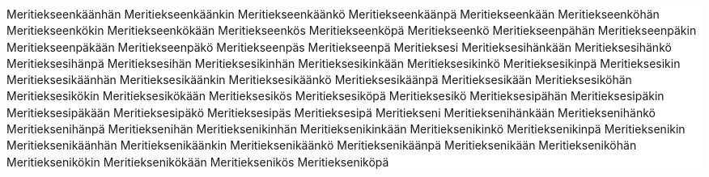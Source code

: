 Meritiekseenkäänhän
Meritiekseenkäänkin
Meritiekseenkäänkö
Meritiekseenkäänpä
Meritiekseenkään
Meritiekseenköhän
Meritiekseenkökin
Meritiekseenkökään
Meritiekseenkös
Meritiekseenköpä
Meritiekseenkö
Meritiekseenpähän
Meritiekseenpäkin
Meritiekseenpäkään
Meritiekseenpäkö
Meritiekseenpäs
Meritiekseenpä
Meritieksesi
Meritieksesihänkään
Meritieksesihänkö
Meritieksesihänpä
Meritieksesihän
Meritieksesikinhän
Meritieksesikinkään
Meritieksesikinkö
Meritieksesikinpä
Meritieksesikin
Meritieksesikäänhän
Meritieksesikäänkin
Meritieksesikäänkö
Meritieksesikäänpä
Meritieksesikään
Meritieksesiköhän
Meritieksesikökin
Meritieksesikökään
Meritieksesikös
Meritieksesiköpä
Meritieksesikö
Meritieksesipähän
Meritieksesipäkin
Meritieksesipäkään
Meritieksesipäkö
Meritieksesipäs
Meritieksesipä
Meritiekseni
Meritieksenihänkään
Meritieksenihänkö
Meritieksenihänpä
Meritieksenihän
Meritieksenikinhän
Meritieksenikinkään
Meritieksenikinkö
Meritieksenikinpä
Meritieksenikin
Meritieksenikäänhän
Meritieksenikäänkin
Meritieksenikäänkö
Meritieksenikäänpä
Meritieksenikään
Meritiekseniköhän
Meritieksenikökin
Meritieksenikökään
Meritieksenikös
Meritiekseniköpä